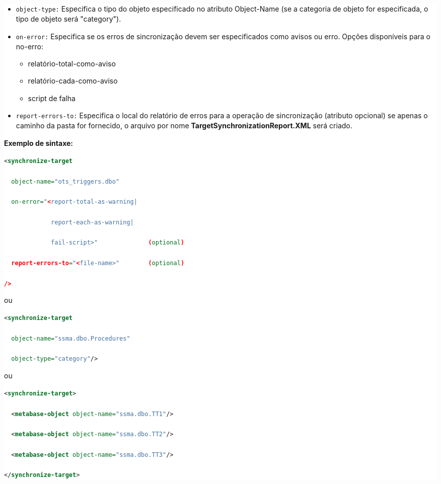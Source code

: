 - `object-type:` Especifica o tipo do objeto especificado no atributo Object-Name (se a categoria de objeto for especificada, o tipo de objeto será "category").  
  
- `on-error:` Especifica se os erros de sincronização devem ser especificados como avisos ou erro. Opções disponíveis para o no-erro:  
  
    - relatório-total-como-aviso  
  
    - relatório-cada-como-aviso  
  
    - script de falha  
  
- `report-errors-to:` Especifica o local do relatório de erros para a operação de sincronização (atributo opcional) se apenas o caminho da pasta for fornecido, o arquivo por nome **TargetSynchronizationReport.XML** será criado.  
  
**Exemplo de sintaxe:**  
  
```xml  
<synchronize-target  
  
  object-name="ots_triggers.dbo"  
  
  on-error="<report-total-as-warning|  
  
             report-each-as-warning|  
  
             fail-script>"              (optional)  
  
  report-errors-to="<file-name>"        (optional)  
  
/>  
```

ou  
  
```xml  
<synchronize-target  
  
  object-name="ssma.dbo.Procedures"  
  
  object-type="category"/>  
```

ou  
  
```xml  
<synchronize-target>  
  
  <metabase-object object-name="ssma.dbo.TT1"/>  
  
  <metabase-object object-name="ssma.dbo.TT2"/>  
  
  <metabase-object object-name="ssma.dbo.TT3"/>  
  
</synchronize-target>  
```
